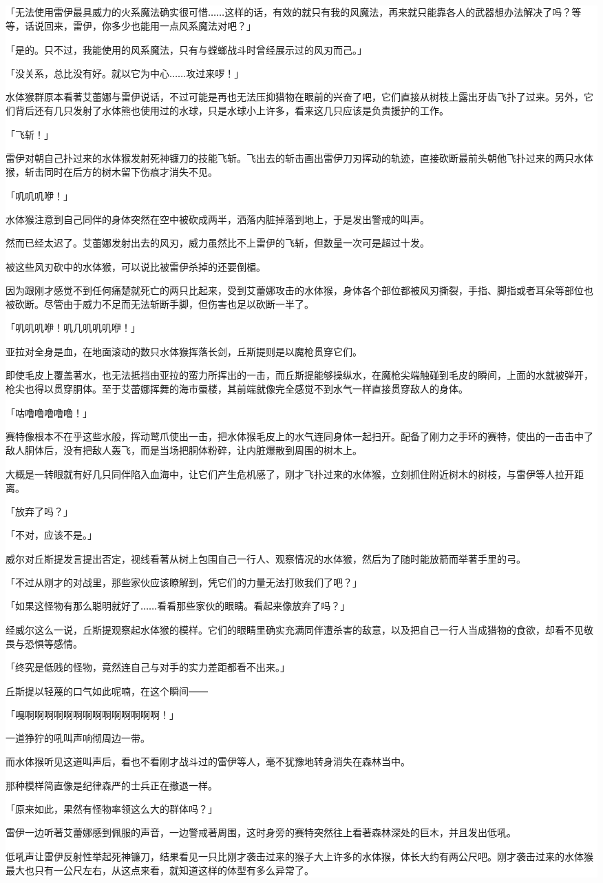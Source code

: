 「无法使用雷伊最具威力的火系魔法确实很可惜……这样的话，有效的就只有我的风魔法，再来就只能靠各人的武器想办法解决了吗？等等，话说回来，雷伊，你多少也能用一点风系魔法对吧？」

「是的。只不过，我能使用的风系魔法，只有与螳螂战斗时曾经展示过的风刃而己。」

「没关系，总比没有好。就以它为中心……攻过来啰！」

水体猴群原本看著艾蕾娜与雷伊说话，不过可能是再也无法压抑猎物在眼前的兴奋了吧，它们直接从树枝上露出牙齿飞扑了过来。另外，它们背后还有几只发射了水体熊也使用过的水球，只是水球小上许多，看来这几只应该是负责援护的工作。

「飞斩！」

雷伊对朝自己扑过来的水体猴发射死神镰刀的技能飞斩。飞出去的斩击画出雷伊刀刃挥动的轨迹，直接砍断最前头朝他飞扑过来的两只水体猴，斩击同时在后方的树木留下伤痕才消失不见。

「叽叽叽咿！」

水体猴注意到自己同伴的身体突然在空中被砍成两半，洒落内脏掉落到地上，于是发出警戒的叫声。

然而已经太迟了。艾蕾娜发射出去的风刃，威力虽然比不上雷伊的飞斩，但数量一次可是超过十发。

被这些风刃砍中的水体猴，可以说比被雷伊杀掉的还要倒楣。

因为跟刚才感觉不到任何痛楚就死亡的两只比起来，受到艾蕾娜攻击的水体猴，身体各个部位都被风刃撕裂，手指、脚指或者耳朵等部位也被砍断。尽管由于威力不足而无法斩断手脚，但伤害也足以砍断一半了。

「叽叽叽咿！叽几叽叽叽咿！」

亚拉对全身是血，在地面滚动的数只水体猴挥落长剑，丘斯提则是以魔枪贯穿它们。

即使毛皮上覆盖著水，也无法抵挡由亚拉的蛮力所挥出的一击，而丘斯提能够操纵水，在魔枪尖端触碰到毛皮的瞬间，上面的水就被弹开，枪尖也得以贯穿胴体。至于艾蕾娜挥舞的海市蜃楼，其前端就像完全感觉不到水气一样直接贯穿敌人的身体。

「咕噜噜噜噜噜！」

赛特像根本不在乎这些水般，挥动鹫爪使出一击，把水体猴毛皮上的水气连同身体一起扫开。配备了刚力之手环的赛特，使出的一击击中了敌人胴体后，没有把敌人轰飞，而是当场把胴体粉碎，让内脏爆散到周围的树木上。

大概是一转眼就有好几只同伴陷入血海中，让它们产生危机感了，刚才飞扑过来的水体猴，立刻抓住附近树木的树枝，与雷伊等人拉开距离。

「放弃了吗？」

「不对，应该不是。」

威尔对丘斯提发言提出否定，视线看著从树上包围自己一行人、观察情况的水体猴，然后为了随时能放箭而举著手里的弓。

「不过从刚才的对战里，那些家伙应该瞭解到，凭它们的力量无法打败我们了吧？」

「如果这怪物有那么聪明就好了……看看那些家伙的眼睛。看起来像放弃了吗？」

经威尔这么一说，丘斯提观察起水体猴的模样。它们的眼睛里确实充满同伴遭杀害的敌意，以及把自己一行人当成猎物的食欲，却看不见敬畏与恐惧等感情。

「终究是低贱的怪物，竟然连自己与对手的实力差距都看不出来。」

丘斯提以轻蔑的口气如此呢喃，在这个瞬间——

「嘎啊啊啊啊啊啊啊啊啊啊啊啊啊啊！」

一道狰狞的吼叫声响彻周边一带。

而水体猴听见这道叫声后，看也不看刚才战斗过的雷伊等人，毫不犹豫地转身消失在森林当中。

那种模样简直像是纪律森严的士兵正在撤退一样。

「原来如此，果然有怪物率领这么大的群体吗？」

雷伊一边听著艾蕾娜感到佩服的声音，一边警戒著周围，这时身旁的赛特突然往上看著森林深处的巨木，并且发出低吼。

低吼声让雷伊反射性举起死神镰刀，结果看见一只比刚才袭击过来的猴子大上许多的水体猴，体长大约有两公尺吧。刚才袭击过来的水体猴最大也只有一公尺左右，从这点来看，就知道这样的体型有多么异常了。
